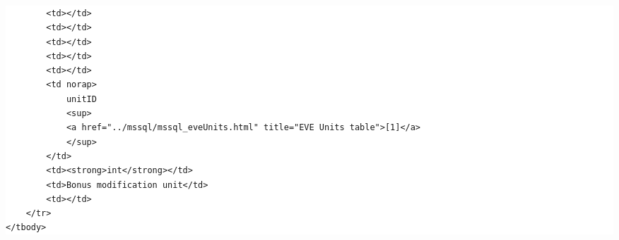             <td></td>
            <td></td>
            <td></td>
            <td></td>
            <td></td>
            <td norap>
                unitID
                <sup>
                <a href="../mssql/mssql_eveUnits.html" title="EVE Units table">[1]</a>
                </sup>
            </td>
            <td><strong>int</strong></td>
            <td>Bonus modification unit</td>
            <td></td>
        </tr>
    </tbody>
</table>

